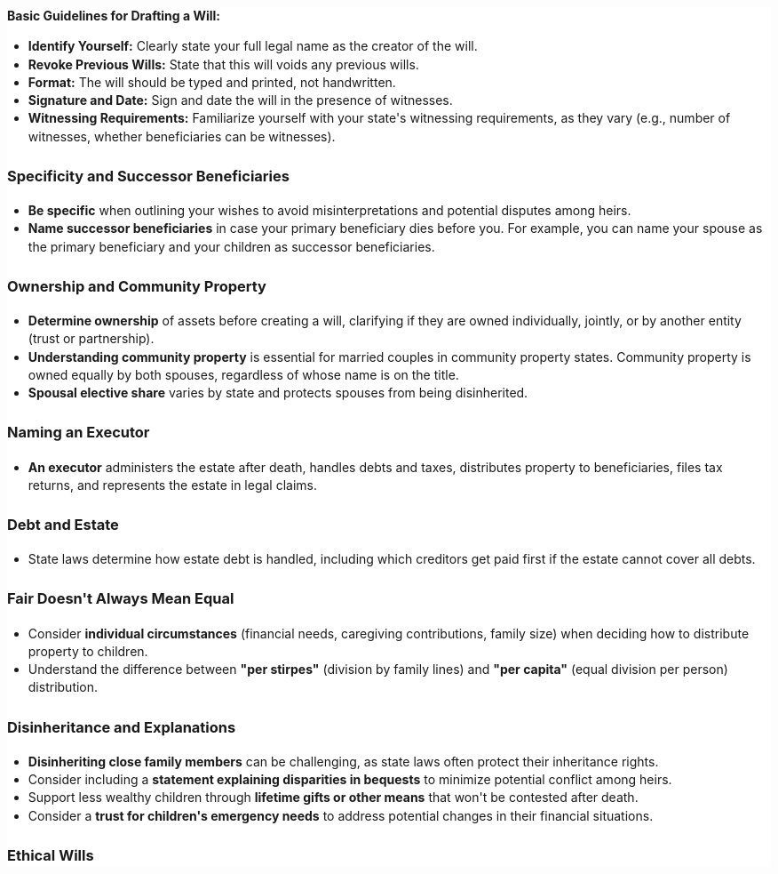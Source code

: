 **Basic Guidelines for Drafting a Will:**

*   **Identify Yourself:** Clearly state your full legal name as the creator of the will.
*   **Revoke Previous Wills:** State that this will voids any previous wills.
*   **Format:** The will should be typed and printed, not handwritten.
*   **Signature and Date:** Sign and date the will in the presence of witnesses.
*   **Witnessing Requirements:** Familiarize yourself with your state's witnessing requirements, as they vary (e.g., number of witnesses, whether beneficiaries can be witnesses).

### Specificity and Successor Beneficiaries

*   **Be specific** when outlining your wishes to avoid misinterpretations and potential disputes among heirs.
*   **Name successor beneficiaries** in case your primary beneficiary dies before you. For example, you can name your spouse as the primary beneficiary and your children as successor beneficiaries.

### Ownership and Community Property

*   **Determine ownership** of assets before creating a will, clarifying if they are owned individually, jointly, or by another entity (trust or partnership).
*   **Understanding community property** is essential for married couples in community property states. Community property is owned equally by both spouses, regardless of whose name is on the title.
*   **Spousal elective share** varies by state and protects spouses from being disinherited.

### Naming an Executor

*   **An executor** administers the estate after death, handles debts and taxes, distributes property to beneficiaries, files tax returns, and represents the estate in legal claims.

### Debt and Estate

*   State laws determine how estate debt is handled, including which creditors get paid first if the estate cannot cover all debts.

### Fair Doesn't Always Mean Equal

*   Consider **individual circumstances** (financial needs, caregiving contributions, family size) when deciding how to distribute property to children.
*   Understand the difference between **"per stirpes"** (division by family lines) and **"per capita"** (equal division per person) distribution.

### Disinheritance and Explanations

*   **Disinheriting close family members** can be challenging, as state laws often protect their inheritance rights.
*   Consider including a **statement explaining disparities in bequests** to minimize potential conflict among heirs.
*   Support less wealthy children through **lifetime gifts or other means** that won't be contested after death.
*   Consider a **trust for children's emergency needs** to address potential changes in their financial situations.

### Ethical Wills
